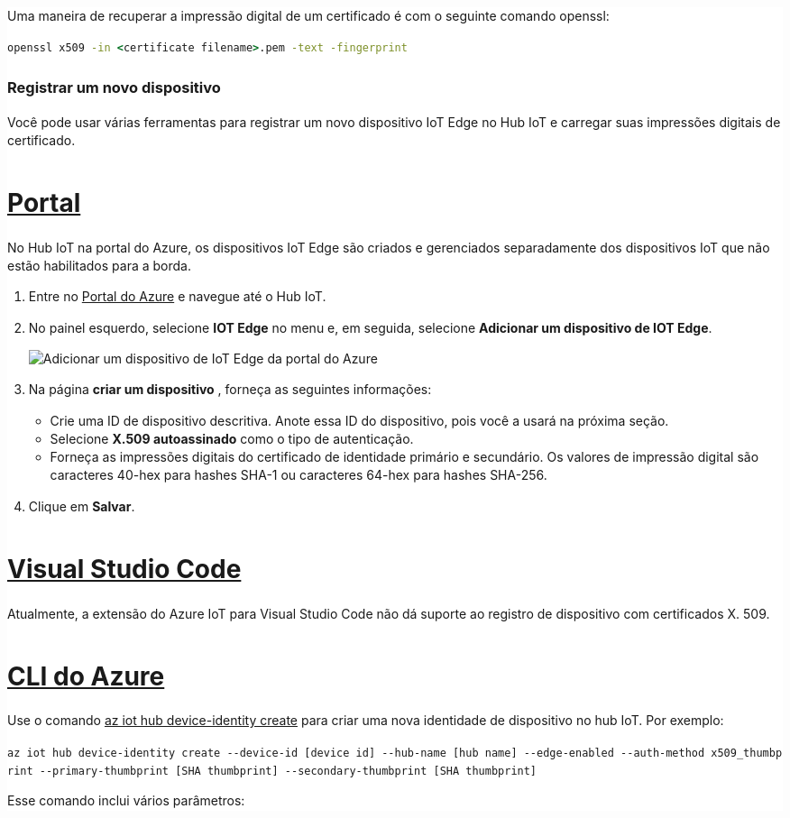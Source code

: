 Uma maneira de recuperar a impressão digital de um certificado é com o seguinte comando openssl:

```cmd
openssl x509 -in <certificate filename>.pem -text -fingerprint
```

### <a name="register-a-new-device"></a>Registrar um novo dispositivo

Você pode usar várias ferramentas para registrar um novo dispositivo IoT Edge no Hub IoT e carregar suas impressões digitais de certificado.

# <a name="portal"></a>[Portal](#tab/azure-portal)

No Hub IoT na portal do Azure, os dispositivos IoT Edge são criados e gerenciados separadamente dos dispositivos IoT que não estão habilitados para a borda.

1. Entre no [Portal do Azure](https://portal.azure.com) e navegue até o Hub IoT.

1. No painel esquerdo, selecione **IOT Edge** no menu e, em seguida, selecione **Adicionar um dispositivo de IOT Edge**.

   ![Adicionar um dispositivo de IoT Edge da portal do Azure](./media/how-to-register-device/portal-add-iot-edge-device.png)

1. Na página **criar um dispositivo** , forneça as seguintes informações:

   * Crie uma ID de dispositivo descritiva. Anote essa ID do dispositivo, pois você a usará na próxima seção.
   * Selecione **X.509 autoassinado** como o tipo de autenticação.
   * Forneça as impressões digitais do certificado de identidade primário e secundário. Os valores de impressão digital são caracteres 40-hex para hashes SHA-1 ou caracteres 64-hex para hashes SHA-256.

1. Clique em **Salvar**.

# <a name="visual-studio-code"></a>[Visual Studio Code](#tab/visual-studio-code)

Atualmente, a extensão do Azure IoT para Visual Studio Code não dá suporte ao registro de dispositivo com certificados X. 509.

# <a name="azure-cli"></a>[CLI do Azure](#tab/azure-cli)

Use o comando [az iot hub device-identity create](/cli/azure/ext/azure-iot/iot/hub/device-identity#ext-azure-iot-az-iot-hub-device-identity-create) para criar uma nova identidade de dispositivo no hub IoT. Por exemplo:

   ```azurecli
   az iot hub device-identity create --device-id [device id] --hub-name [hub name] --edge-enabled --auth-method x509_thumbprint --primary-thumbprint [SHA thumbprint] --secondary-thumbprint [SHA thumbprint]
   ```

Esse comando inclui vários parâmetros:
